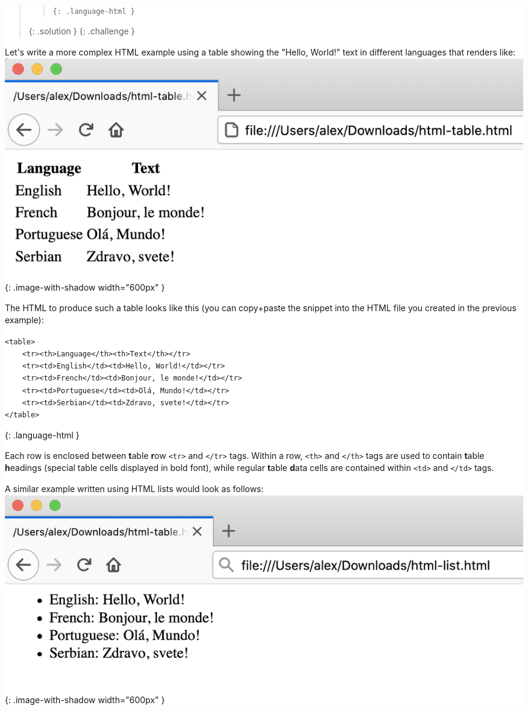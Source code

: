 > > ~~~
> > {: .language-html }
> {: .solution }
{: .challenge }      

Let's write a more complex HTML example using a table showing the "Hello, World!" text in different languages that renders like: 
![HTML table example](../fig/html-table.png){: .image-with-shadow width="600px" }

The HTML to produce such a table looks like this (you can copy+paste the snippet into the HTML file you created in the previous example):
~~~
<table>
    <tr><th>Language</th><th>Text</th></tr>
    <tr><td>English</td><td>Hello, World!</td></tr>  
    <tr><td>French</td><td>Bonjour, le monde!</td></tr>
    <tr><td>Portuguese</td><td>Olá, Mundo!</td></tr>
    <tr><td>Serbian</td><td>Zdravo, svete!</td></tr>
</table>
~~~ 
{: .language-html }

Each row is enclosed between **t**able **r**ow `<tr>` and `</tr>` tags. Within a row, `<th>` and `</th>` tags are used to contain **t**able **h**eadings 
(special table cells displayed in bold font), while regular **t**able **d**ata cells are contained within `<td>` and `</td>` tags.

A similar example written using HTML lists would look as follows:
![HTML list example](../fig/html-list.png){: .image-with-shadow width="600px" }
